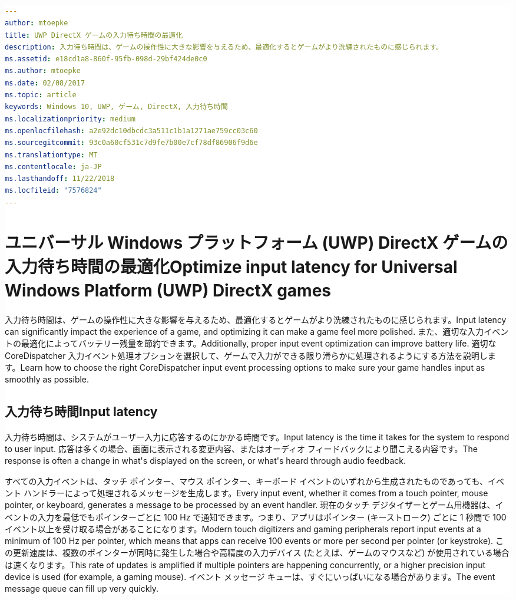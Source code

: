 ```yaml
---
author: mtoepke
title: UWP DirectX ゲームの入力待ち時間の最適化
description: 入力待ち時間は、ゲームの操作性に大きな影響を与えるため、最適化するとゲームがより洗練されたものに感じられます。
ms.assetid: e18cd1a8-860f-95fb-098d-29bf424de0c0
ms.author: mtoepke
ms.date: 02/08/2017
ms.topic: article
keywords: Windows 10, UWP, ゲーム, DirectX, 入力待ち時間
ms.localizationpriority: medium
ms.openlocfilehash: a2e92dc10dbcdc3a511c1b1a1271ae759cc03c60
ms.sourcegitcommit: 93c0a60cf531c7d9fe7b00e7cf78df86906f9d6e
ms.translationtype: MT
ms.contentlocale: ja-JP
ms.lasthandoff: 11/22/2018
ms.locfileid: "7576824"
---
```

#  <a name="optimize-input-latency-for-universal-windows-platform-uwp-directx-games"></a><span data-ttu-id="46350-104">ユニバーサル Windows プラットフォーム (UWP) DirectX ゲームの入力待ち時間の最適化</span><span class="sxs-lookup"><span data-stu-id="46350-104">Optimize input latency for Universal Windows Platform (UWP) DirectX games</span></span>



<span data-ttu-id="46350-105">入力待ち時間は、ゲームの操作性に大きな影響を与えるため、最適化するとゲームがより洗練されたものに感じられます。</span><span class="sxs-lookup"><span data-stu-id="46350-105">Input latency can significantly impact the experience of a game, and optimizing it can make a game feel more polished.</span></span> <span data-ttu-id="46350-106">また、適切な入力イベントの最適化によってバッテリー残量を節約できます。</span><span class="sxs-lookup"><span data-stu-id="46350-106">Additionally, proper input event optimization can improve battery life.</span></span> <span data-ttu-id="46350-107">適切な CoreDispatcher 入力イベント処理オプションを選択して、ゲームで入力ができる限り滑らかに処理されるようにする方法を説明します。</span><span class="sxs-lookup"><span data-stu-id="46350-107">Learn how to choose the right CoreDispatcher input event processing options to make sure your game handles input as smoothly as possible.</span></span>

## <a name="input-latency"></a><span data-ttu-id="46350-108">入力待ち時間</span><span class="sxs-lookup"><span data-stu-id="46350-108">Input latency</span></span>


<span data-ttu-id="46350-109">入力待ち時間は、システムがユーザー入力に応答するのにかかる時間です。</span><span class="sxs-lookup"><span data-stu-id="46350-109">Input latency is the time it takes for the system to respond to user input.</span></span> <span data-ttu-id="46350-110">応答は多くの場合、画面に表示される変更内容、またはオーディオ フィードバックにより聞こえる内容です。</span><span class="sxs-lookup"><span data-stu-id="46350-110">The response is often a change in what's displayed on the screen, or what's heard through audio feedback.</span></span>

<span data-ttu-id="46350-111">すべての入力イベントは、タッチ ポインター、マウス ポインター、キーボード イベントのいずれから生成されたものであっても、イベント ハンドラーによって処理されるメッセージを生成します。</span><span class="sxs-lookup"><span data-stu-id="46350-111">Every input event, whether it comes from a touch pointer, mouse pointer, or keyboard, generates a message to be processed by an event handler.</span></span> <span data-ttu-id="46350-112">現在のタッチ デジタイザーとゲーム用機器は、イベントの入力を最低でもポインターごとに 100 Hz で通知できます。つまり、アプリはポインター (キーストローク) ごとに 1 秒間で 100 イベント以上を受け取る場合があることになります。</span><span class="sxs-lookup"><span data-stu-id="46350-112">Modern touch digitizers and gaming peripherals report input events at a minimum of 100 Hz per pointer, which means that apps can receive 100 events or more per second per pointer (or keystroke).</span></span> <span data-ttu-id="46350-113">この更新速度は、複数のポインターが同時に発生した場合や高精度の入力デバイス (たとえば、ゲームのマウスなど) が使用されている場合は速くなります。</span><span class="sxs-lookup"><span data-stu-id="46350-113">This rate of updates is amplified if multiple pointers are happening concurrently, or a higher precision input device is used (for example, a gaming mouse).</span></span> <span data-ttu-id="46350-114">イベント メッセージ キューは、すぐにいっぱいになる場合があります。</span><span class="sxs-lookup"><span data-stu-id="46350-114">The event message queue can fill up very quickly.</span></span>
